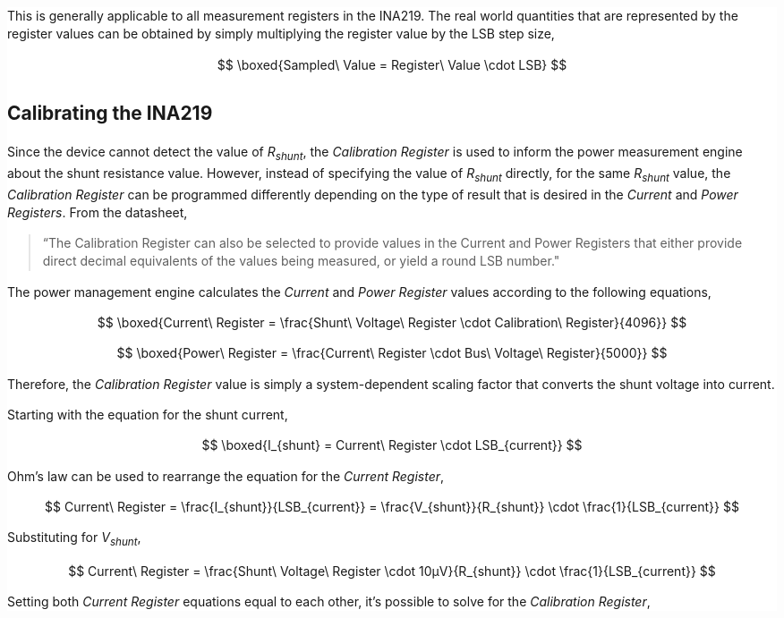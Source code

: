 This is generally applicable to all measurement registers in the INA219. The real world quantities that are represented by the register values can be obtained by simply multiplying the register value by the LSB step size,

$$
\boxed{Sampled\ Value = Register\ Value \cdot LSB}
$$


## Calibrating the INA219

Since the device cannot detect the value of $R_{shunt}$, the _Calibration Register_ is used to inform the power measurement engine about the shunt resistance value. However, instead of specifying the value of $R_{shunt}$ directly, for the same $R_{shunt}$ value, the _Calibration Register_ can be programmed differently depending on the type of result that is desired in the _Current_ and _Power Registers_. From the datasheet,

> “The Calibration Register can also be selected to provide values in the Current and Power Registers that either provide direct decimal equivalents of the values being measured, or yield a round LSB number."

The power management engine calculates the _Current_ and _Power Register_ values according to the following equations,

$$
\boxed{Current\ Register = \frac{Shunt\ Voltage\ Register \cdot Calibration\ Register}{4096}}
$$

$$
\boxed{Power\ Register = \frac{Current\ Register \cdot Bus\ Voltage\ Register}{5000}}
$$

Therefore, the _Calibration Register_ value is simply a system-dependent scaling factor that converts the shunt voltage into current.

Starting with the equation for the shunt current,

$$
\boxed{I_{shunt} = Current\ Register \cdot LSB_{current}}
$$

Ohm’s law can be used to rearrange the equation for the _Current Register_,

$$
Current\ Register = \frac{I_{shunt}}{LSB_{current}} = \frac{V_{shunt}}{R_{shunt}} \cdot \frac{1}{LSB_{current}}
$$

Substituting for $V_{shunt}$,

$$
Current\ Register = \frac{Shunt\ Voltage\ Register \cdot 10μV}{R_{shunt}} \cdot \frac{1}{LSB_{current}}
$$

Setting both _Current Register_ equations equal to each other, it’s possible to solve for the _Calibration Register_,
